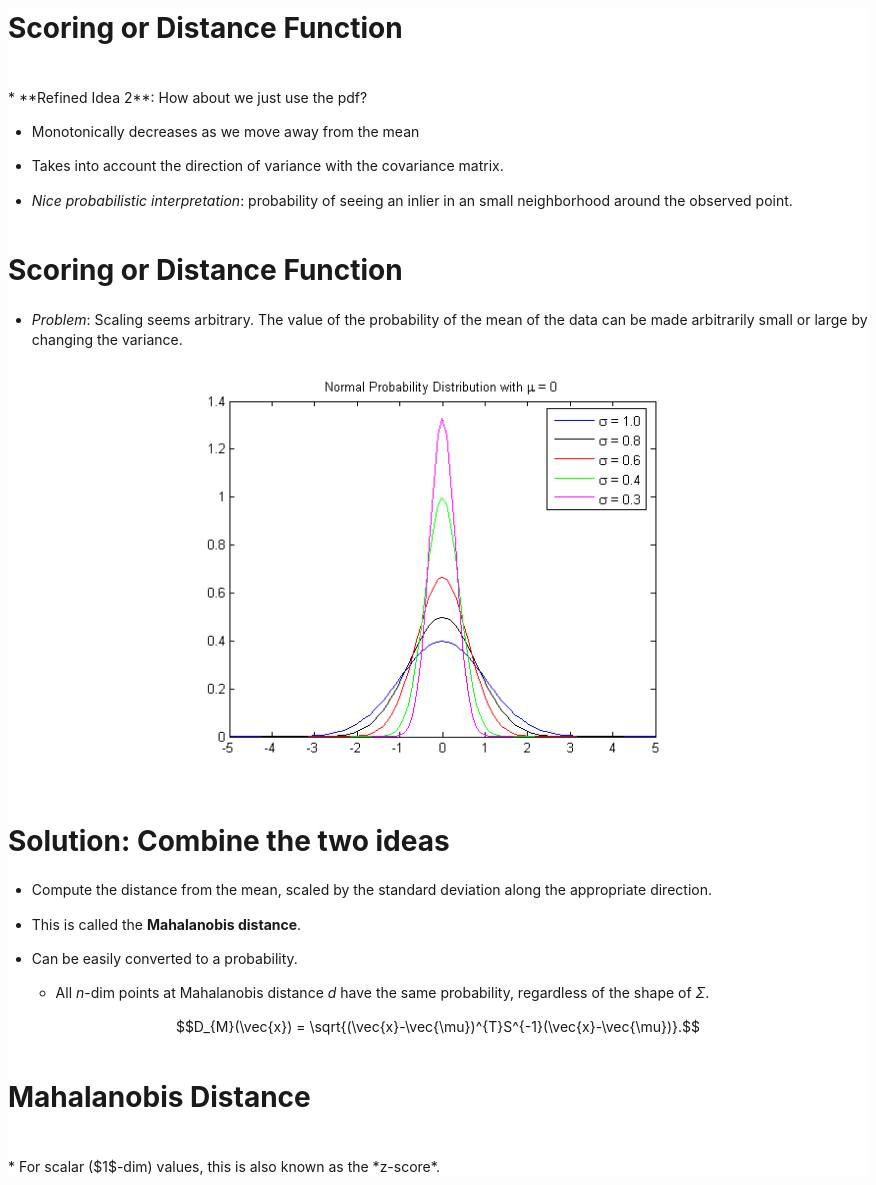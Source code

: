 Scoring or Distance Function
============
<br>
* **Refined Idea 2**: How about we just use the pdf?

  * Monotonically decreases as we move away from the mean

  * Takes into account the direction of variance with the covariance matrix.

  * *Nice probabilistic interpretation*: probability of seeing an inlier in an small neighborhood around the observed point. 

Scoring or Distance Function
============
  * *Problem*: Scaling seems arbitrary. The value of the probability of the mean of the data can be made arbitrarily small or large by changing the variance.
  
<center><img width="480" alt="Noise vs Outliers" src="img/normal_distribution.png"/></center>

Solution: Combine the two ideas
============

* Compute the distance from the mean, scaled by the standard deviation along the appropriate direction.

* This is called the **Mahalanobis distance**.

* Can be easily converted to a probability.
  * All $n$-dim points at Mahalanobis distance $d$ have the same probability, regardless of the shape of $\Sigma$.

$$D_{M}(\vec{x}) = \sqrt{(\vec{x}-\vec{\mu})^{T}S^{-1}(\vec{x}-\vec{\mu})}.$$

Mahalanobis Distance
============
<br>
* For scalar ($1$-dim) values, this is also known as the *z-score*.
